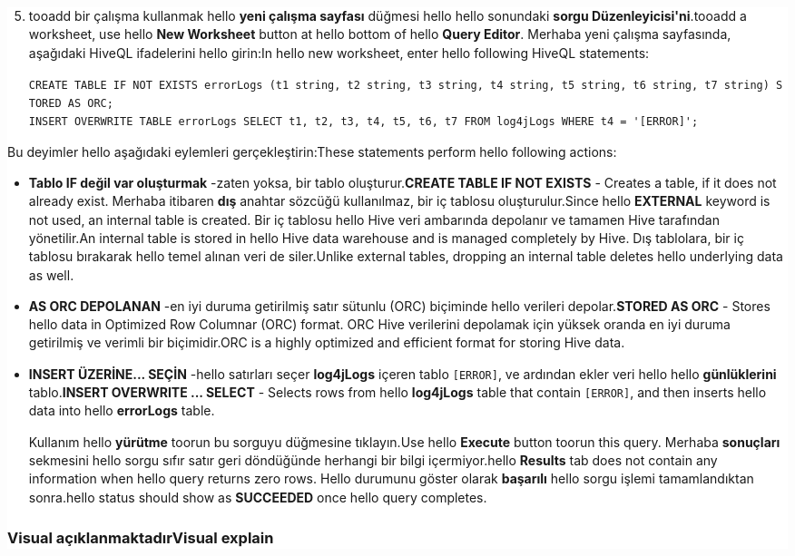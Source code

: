 5. <span data-ttu-id="2c92f-153">tooadd bir çalışma kullanmak hello **yeni çalışma sayfası** düğmesi hello hello sonundaki **sorgu Düzenleyicisi'ni**.</span><span class="sxs-lookup"><span data-stu-id="2c92f-153">tooadd a worksheet, use hello **New Worksheet** button at hello bottom of hello **Query Editor**.</span></span> <span data-ttu-id="2c92f-154">Merhaba yeni çalışma sayfasında, aşağıdaki HiveQL ifadelerini hello girin:</span><span class="sxs-lookup"><span data-stu-id="2c92f-154">In hello new worksheet, enter hello following HiveQL statements:</span></span>

    ```hiveql
    CREATE TABLE IF NOT EXISTS errorLogs (t1 string, t2 string, t3 string, t4 string, t5 string, t6 string, t7 string) STORED AS ORC;
    INSERT OVERWRITE TABLE errorLogs SELECT t1, t2, t3, t4, t5, t6, t7 FROM log4jLogs WHERE t4 = '[ERROR]';
    ```

  <span data-ttu-id="2c92f-155">Bu deyimler hello aşağıdaki eylemleri gerçekleştirin:</span><span class="sxs-lookup"><span data-stu-id="2c92f-155">These statements perform hello following actions:</span></span>

   * <span data-ttu-id="2c92f-156">**Tablo IF değil var oluşturmak** -zaten yoksa, bir tablo oluşturur.</span><span class="sxs-lookup"><span data-stu-id="2c92f-156">**CREATE TABLE IF NOT EXISTS** - Creates a table, if it does not already exist.</span></span> <span data-ttu-id="2c92f-157">Merhaba itibaren **dış** anahtar sözcüğü kullanılmaz, bir iç tablosu oluşturulur.</span><span class="sxs-lookup"><span data-stu-id="2c92f-157">Since hello **EXTERNAL** keyword is not used, an internal table is created.</span></span> <span data-ttu-id="2c92f-158">Bir iç tablosu hello Hive veri ambarında depolanır ve tamamen Hive tarafından yönetilir.</span><span class="sxs-lookup"><span data-stu-id="2c92f-158">An internal table is stored in hello Hive data warehouse and is managed completely by Hive.</span></span> <span data-ttu-id="2c92f-159">Dış tablolara, bir iç tablosu bırakarak hello temel alınan veri de siler.</span><span class="sxs-lookup"><span data-stu-id="2c92f-159">Unlike external tables, dropping an internal table deletes hello underlying data as well.</span></span>

   * <span data-ttu-id="2c92f-160">**AS ORC DEPOLANAN** -en iyi duruma getirilmiş satır sütunlu (ORC) biçiminde hello verileri depolar.</span><span class="sxs-lookup"><span data-stu-id="2c92f-160">**STORED AS ORC** - Stores hello data in Optimized Row Columnar (ORC) format.</span></span> <span data-ttu-id="2c92f-161">ORC Hive verilerini depolamak için yüksek oranda en iyi duruma getirilmiş ve verimli bir biçimidir.</span><span class="sxs-lookup"><span data-stu-id="2c92f-161">ORC is a highly optimized and efficient format for storing Hive data.</span></span>

   * <span data-ttu-id="2c92f-162">**INSERT ÜZERİNE... SEÇİN** -hello satırları seçer **log4jLogs** içeren tablo `[ERROR]`, ve ardından ekler veri hello hello **günlüklerini** tablo.</span><span class="sxs-lookup"><span data-stu-id="2c92f-162">**INSERT OVERWRITE ... SELECT** - Selects rows from hello **log4jLogs** table that contain `[ERROR]`, and then inserts hello data into hello **errorLogs** table.</span></span>

     <span data-ttu-id="2c92f-163">Kullanım hello **yürütme** toorun bu sorguyu düğmesine tıklayın.</span><span class="sxs-lookup"><span data-stu-id="2c92f-163">Use hello **Execute** button toorun this query.</span></span> <span data-ttu-id="2c92f-164">Merhaba **sonuçları** sekmesini hello sorgu sıfır satır geri döndüğünde herhangi bir bilgi içermiyor.</span><span class="sxs-lookup"><span data-stu-id="2c92f-164">hello **Results** tab does not contain any information when hello query returns zero rows.</span></span> <span data-ttu-id="2c92f-165">Hello durumunu göster olarak **başarılı** hello sorgu işlemi tamamlandıktan sonra.</span><span class="sxs-lookup"><span data-stu-id="2c92f-165">hello status should show as **SUCCEEDED** once hello query completes.</span></span>

### <a name="visual-explain"></a><span data-ttu-id="2c92f-166">Visual açıklanmaktadır</span><span class="sxs-lookup"><span data-stu-id="2c92f-166">Visual explain</span></span>
